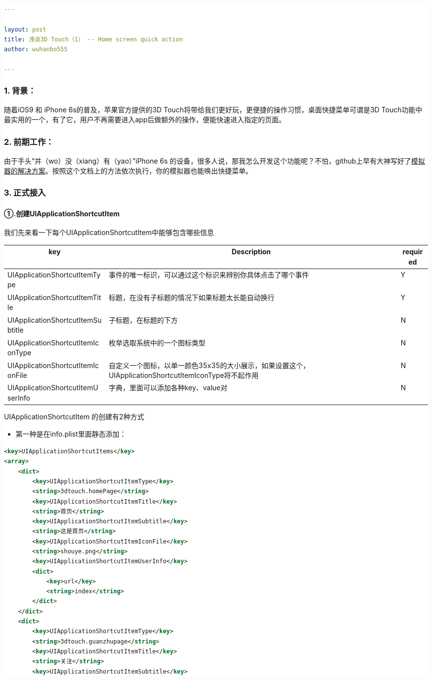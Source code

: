 ```yaml
---

layout: post
title: 浅谈3D Touch（1） -- Home screen quick action
author: wuhanbo555

--- 
```


### 1. 背景：
随着iOS9 和 iPhone 6s的普及，苹果官方提供的3D Touch将带给我们更好玩，更便捷的操作习惯，桌面快捷菜单可谓是3D Touch功能中最实用的一个，有了它，用户不再需要进入app后做额外的操作，便能快速进入指定的页面。

### 2. 前期工作：
由于手头“并（wo）没（xiang）有（yao）”iPhone 6s 的设备，很多人说，那我怎么开发这个功能呢？不怕，github上早有大神写好了[模拟器的解决方案](https://github.com/DeskConnect/SBShortcutMenuSimulator)。按照这个文档上的方法依次执行，你的模拟器也能唤出快捷菜单。

### 3. 正式接入

#### ①.创建UIApplicationShortcutItem
我们先来看一下每个UIApplicationShortcutItem中能够包含哪些信息

|key | Description | required|
|----- | ----- | -----|
|UIApplicationShortcutItemType|事件的唯一标识，可以通过这个标识来辨别你具体点击了哪个事件|Y|
|UIApplicationShortcutItemTitle|标题，在没有子标题的情况下如果标题太长能自动换行|Y|
|UIApplicationShortcutItemSubtitle|子标题，在标题的下方|N|
|UIApplicationShortcutItemIconType|枚举选取系统中的一个图标类型|N|
|UIApplicationShortcutItemIconFile|自定义一个图标，以单一颜色35x35的大小展示，如果设置这个，UIApplicationShortcutItemIconType将不起作用|N|
|UIApplicationShortcutItemUserInfo|字典，里面可以添加各种key、value对|N|


UIApplicationShortcutItem 的创建有2种方式

+ 第一种是在info.plist里面静态添加：

```xml
<key>UIApplicationShortcutItems</key>
<array>
	<dict>
		<key>UIApplicationShortcutItemType</key>
		<string>3dtouch.homePage</string>
		<key>UIApplicationShortcutItemTitle</key>
		<string>首页</string>
		<key>UIApplicationShortcutItemSubtitle</key>
		<string>这是首页</string>
		<key>UIApplicationShortcutItemIconFile</key>
		<string>shouye.png</string>
		<key>UIApplicationShortcutItemUserInfo</key>
		<dict>
			<key>url</key>
			<string>index</string>
		</dict>
	</dict>
	<dict>
		<key>UIApplicationShortcutItemType</key>
		<string>3dtouch.guanzhupage</string>
		<key>UIApplicationShortcutItemTitle</key>
		<string>关注</string>
		<key>UIApplicationShortcutItemSubtitle</key>
```